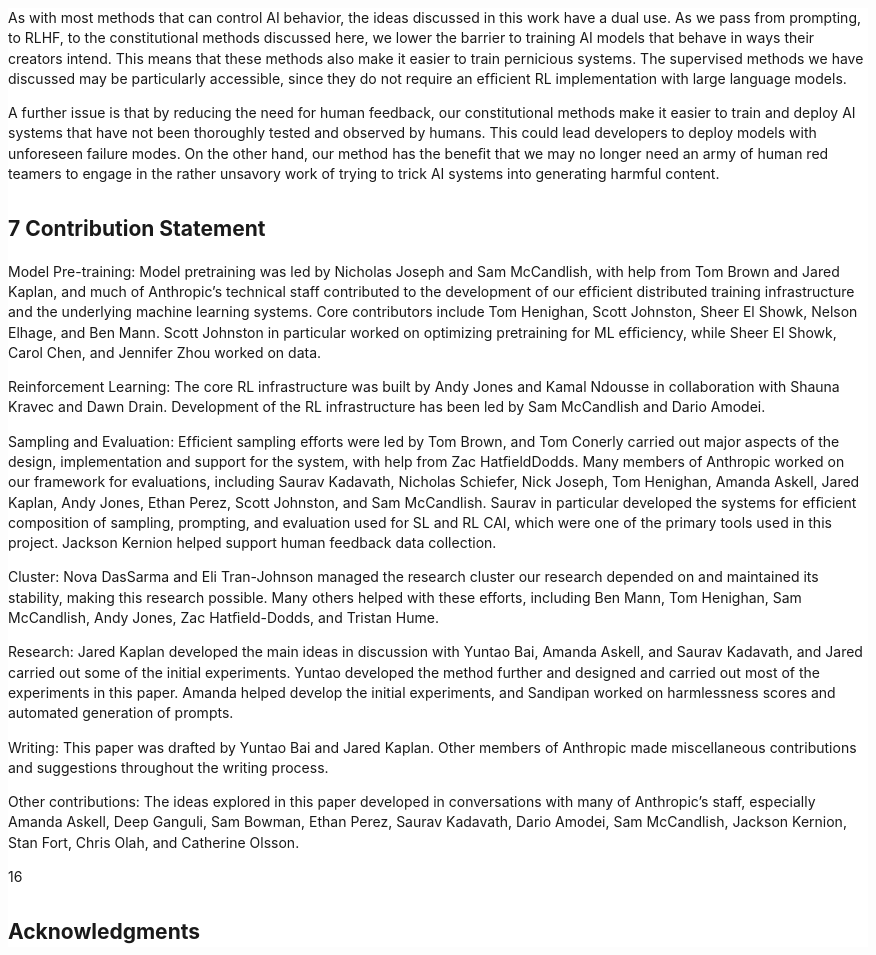 As with most methods that can control AI behavior, the ideas discussed in this work have a dual use. As we pass from prompting, to RLHF, to the constitutional methods discussed here, we lower the barrier to training AI models that behave in ways their creators intend. This means that these methods also make it easier to train pernicious systems. The supervised methods we have discussed may be particularly accessible, since they do not require an efﬁcient RL implementation with large language models.

A further issue is that by reducing the need for human feedback, our constitutional methods make it easier to train and deploy AI systems that have not been thoroughly tested and observed by humans. This could lead developers to deploy models with unforeseen failure modes. On the other hand, our method has the beneﬁt that we may no longer need an army of human red teamers to engage in the rather unsavory work of trying to trick AI systems into generating harmful content.

## 7 Contribution Statement

Model Pre-training: Model pretraining was led by Nicholas Joseph and Sam McCandlish, with help from Tom Brown and Jared Kaplan, and much of Anthropic’s technical staff contributed to the development of our efﬁcient distributed training infrastructure and the underlying machine learning systems. Core contributors include Tom Henighan, Scott Johnston, Sheer El Showk, Nelson Elhage, and Ben Mann. Scott Johnston in particular worked on optimizing pretraining for ML efﬁciency, while Sheer El Showk, Carol Chen, and Jennifer Zhou worked on data.

Reinforcement Learning: The core RL infrastructure was built by Andy Jones and Kamal Ndousse in collaboration with Shauna Kravec and Dawn Drain. Development of the RL infrastructure has been led by Sam McCandlish and Dario Amodei.

Sampling and Evaluation: Efﬁcient sampling efforts were led by Tom Brown, and Tom Conerly carried out major aspects of the design, implementation and support for the system, with help from Zac HatﬁeldDodds. Many members of Anthropic worked on our framework for evaluations, including Saurav Kadavath, Nicholas Schiefer, Nick Joseph, Tom Henighan, Amanda Askell, Jared Kaplan, Andy Jones, Ethan Perez, Scott Johnston, and Sam McCandlish. Saurav in particular developed the systems for efﬁcient composition of sampling, prompting, and evaluation used for SL and RL CAI, which were one of the primary tools used in this project. Jackson Kernion helped support human feedback data collection.

Cluster: Nova DasSarma and Eli Tran-Johnson managed the research cluster our research depended on and maintained its stability, making this research possible. Many others helped with these efforts, including Ben Mann, Tom Henighan, Sam McCandlish, Andy Jones, Zac Hatﬁeld-Dodds, and Tristan Hume.

Research: Jared Kaplan developed the main ideas in discussion with Yuntao Bai, Amanda Askell, and Saurav Kadavath, and Jared carried out some of the initial experiments. Yuntao developed the method further and designed and carried out most of the experiments in this paper. Amanda helped develop the initial experiments, and Sandipan worked on harmlessness scores and automated generation of prompts.

Writing: This paper was drafted by Yuntao Bai and Jared Kaplan. Other members of Anthropic made miscellaneous contributions and suggestions throughout the writing process.

Other contributions: The ideas explored in this paper developed in conversations with many of Anthropic’s staff, especially Amanda Askell, Deep Ganguli, Sam Bowman, Ethan Perez, Saurav Kadavath, Dario Amodei, Sam McCandlish, Jackson Kernion, Stan Fort, Chris Olah, and Catherine Olsson.

16

## Acknowledgments

